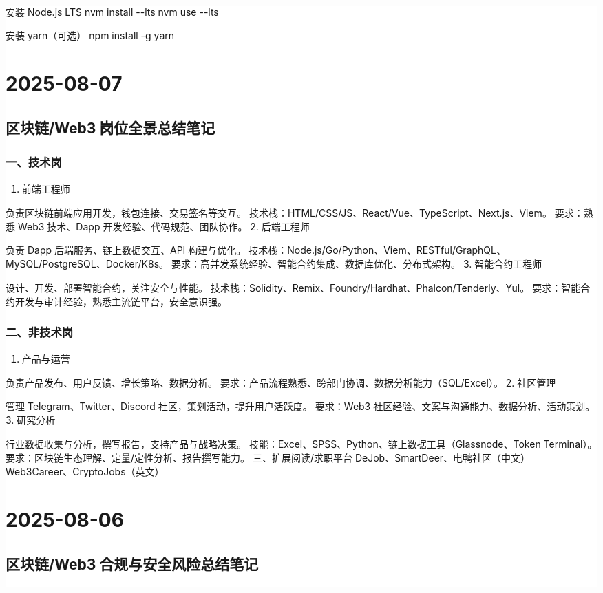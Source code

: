 安装 Node.js LTS
nvm install --lts
nvm use --lts

安装 yarn（可选）
npm install -g yarn

# 2025-08-07

## 区块链/Web3 岗位全景总结笔记
### 一、技术岗
1. 前端工程师

负责区块链前端应用开发，钱包连接、交易签名等交互。
技术栈：HTML/CSS/JS、React/Vue、TypeScript、Next.js、Viem。
要求：熟悉 Web3 技术、Dapp 开发经验、代码规范、团队协作。
2. 后端工程师

负责 Dapp 后端服务、链上数据交互、API 构建与优化。
技术栈：Node.js/Go/Python、Viem、RESTful/GraphQL、MySQL/PostgreSQL、Docker/K8s。
要求：高并发系统经验、智能合约集成、数据库优化、分布式架构。
3. 智能合约工程师

设计、开发、部署智能合约，关注安全与性能。
技术栈：Solidity、Remix、Foundry/Hardhat、Phalcon/Tenderly、Yul。
要求：智能合约开发与审计经验，熟悉主流链平台，安全意识强。
### 二、非技术岗
1. 产品与运营

负责产品发布、用户反馈、增长策略、数据分析。
要求：产品流程熟悉、跨部门协调、数据分析能力（SQL/Excel）。
2. 社区管理

管理 Telegram、Twitter、Discord 社区，策划活动，提升用户活跃度。
要求：Web3 社区经验、文案与沟通能力、数据分析、活动策划。
3. 研究分析

行业数据收集与分析，撰写报告，支持产品与战略决策。
技能：Excel、SPSS、Python、链上数据工具（Glassnode、Token Terminal）。
要求：区块链生态理解、定量/定性分析、报告撰写能力。
三、扩展阅读/求职平台
DeJob、SmartDeer、电鸭社区（中文）
Web3Career、CryptoJobs（英文）

# 2025-08-06

## 区块链/Web3 合规与安全风险总结笔记

---
